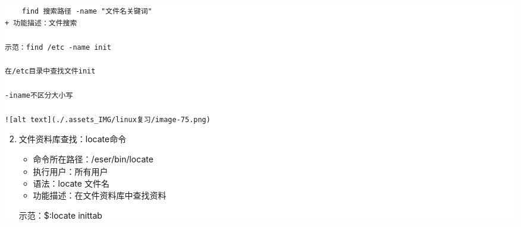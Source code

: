         find 搜索路径 -name "文件名关键词"
    + 功能描述：文件搜索
    
    示范：find /etc -name init

    在/etc目录中查找文件init

    -iname不区分大小写

    ![alt text](./.assets_IMG/linux复习/image-75.png)
2. 文件资料库查找：locate命令
    + 命令所在路径：/eser/bin/locate
    + 执行用户：所有用户
    + 语法：locate 文件名
    + 功能描述：在文件资料库中查找资料
    
    示范：$:locate inittab
